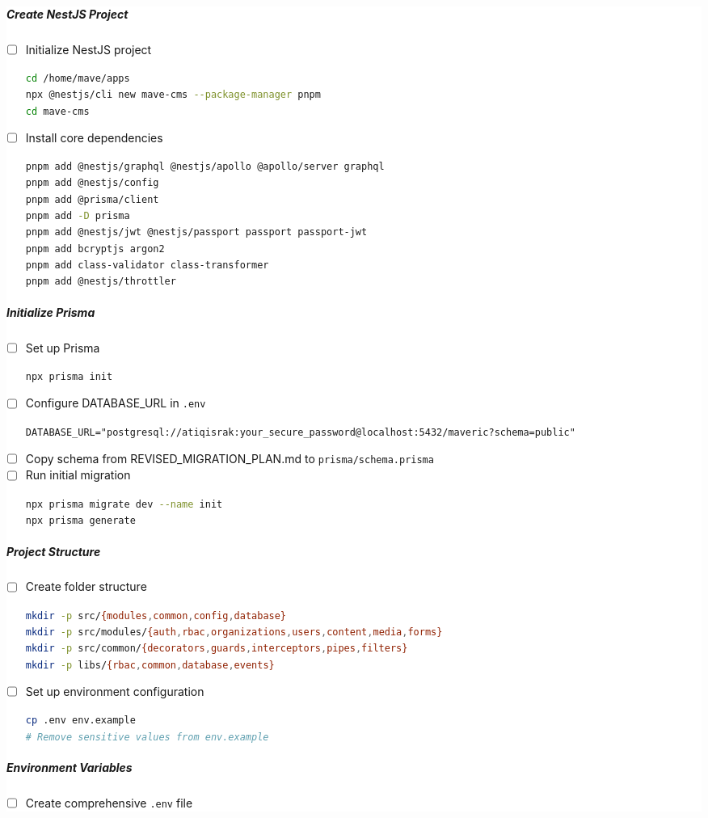 ##### Create NestJS Project

- [ ] Initialize NestJS project
  ```bash
  cd /home/mave/apps
  npx @nestjs/cli new mave-cms --package-manager pnpm
  cd mave-cms
  ```
- [ ] Install core dependencies
  ```bash
  pnpm add @nestjs/graphql @nestjs/apollo @apollo/server graphql
  pnpm add @nestjs/config
  pnpm add @prisma/client
  pnpm add -D prisma
  pnpm add @nestjs/jwt @nestjs/passport passport passport-jwt
  pnpm add bcryptjs argon2
  pnpm add class-validator class-transformer
  pnpm add @nestjs/throttler
  ```

##### Initialize Prisma

- [ ] Set up Prisma
  ```bash
  npx prisma init
  ```
- [ ] Configure DATABASE_URL in `.env`
  ```
  DATABASE_URL="postgresql://atiqisrak:your_secure_password@localhost:5432/maveric?schema=public"
  ```
- [ ] Copy schema from REVISED_MIGRATION_PLAN.md to `prisma/schema.prisma`
- [ ] Run initial migration
  ```bash
  npx prisma migrate dev --name init
  npx prisma generate
  ```

##### Project Structure

- [ ] Create folder structure
  ```bash
  mkdir -p src/{modules,common,config,database}
  mkdir -p src/modules/{auth,rbac,organizations,users,content,media,forms}
  mkdir -p src/common/{decorators,guards,interceptors,pipes,filters}
  mkdir -p libs/{rbac,common,database,events}
  ```
- [ ] Set up environment configuration
  ```bash
  cp .env env.example
  # Remove sensitive values from env.example
  ```

##### Environment Variables

- [ ] Create comprehensive `.env` file
